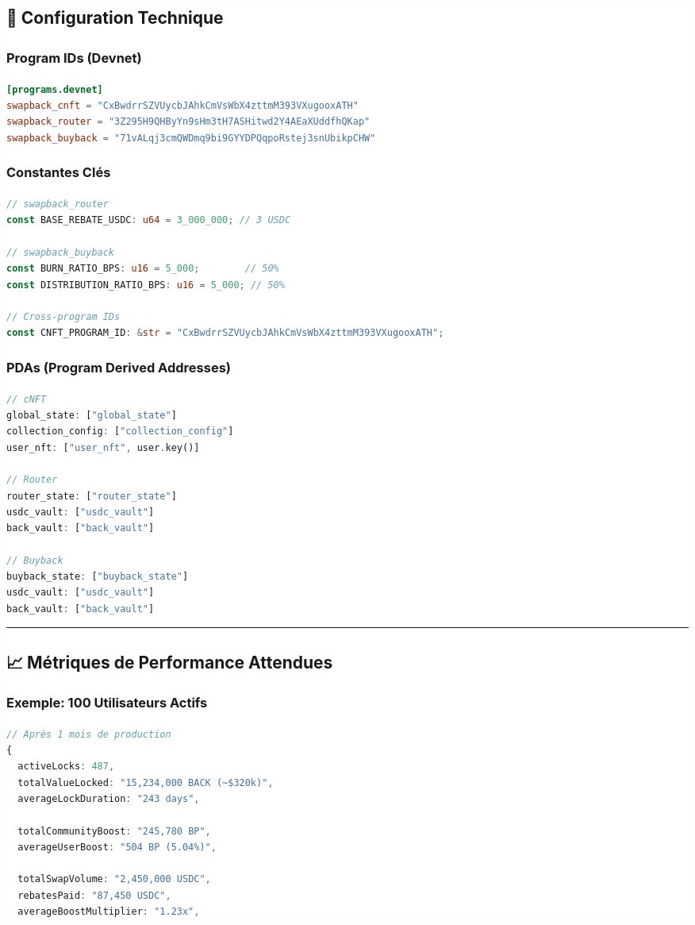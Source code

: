 
## 🔧 Configuration Technique

### Program IDs (Devnet)

```toml
[programs.devnet]
swapback_cnft = "CxBwdrrSZVUycbJAhkCmVsWbX4zttmM393VXugooxATH"
swapback_router = "3Z295H9QHByYn9sHm3tH7ASHitwd2Y4AEaXUddfhQKap"
swapback_buyback = "71vALqj3cmQWDmq9bi9GYYDPQqpoRstej3snUbikpCHW"
```

### Constantes Clés

```rust
// swapback_router
const BASE_REBATE_USDC: u64 = 3_000_000; // 3 USDC

// swapback_buyback
const BURN_RATIO_BPS: u16 = 5_000;        // 50%
const DISTRIBUTION_RATIO_BPS: u16 = 5_000; // 50%

// Cross-program IDs
const CNFT_PROGRAM_ID: &str = "CxBwdrrSZVUycbJAhkCmVsWbX4zttmM393VXugooxATH";
```

### PDAs (Program Derived Addresses)

```rust
// cNFT
global_state: ["global_state"]
collection_config: ["collection_config"]
user_nft: ["user_nft", user.key()]

// Router
router_state: ["router_state"]
usdc_vault: ["usdc_vault"]
back_vault: ["back_vault"]

// Buyback
buyback_state: ["buyback_state"]
usdc_vault: ["usdc_vault"]
back_vault: ["back_vault"]
```

---

## 📈 Métriques de Performance Attendues

### Exemple: 100 Utilisateurs Actifs

```typescript
// Après 1 mois de production
{
  activeLocks: 487,
  totalValueLocked: "15,234,000 BACK (~$320k)",
  averageLockDuration: "243 days",

  totalCommunityBoost: "245,780 BP",
  averageUserBoost: "504 BP (5.04%)",

  totalSwapVolume: "2,450,000 USDC",
  rebatesPaid: "87,450 USDC",
  averageBoostMultiplier: "1.23x",

```